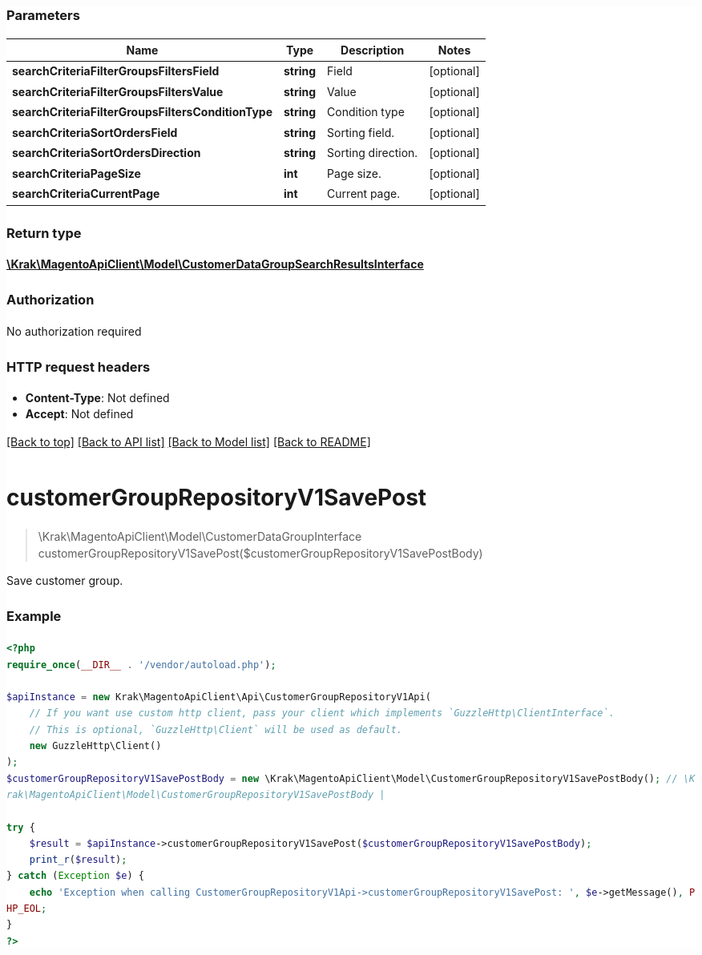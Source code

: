 
### Parameters

Name | Type | Description  | Notes
------------- | ------------- | ------------- | -------------
 **searchCriteriaFilterGroupsFiltersField** | **string**| Field | [optional]
 **searchCriteriaFilterGroupsFiltersValue** | **string**| Value | [optional]
 **searchCriteriaFilterGroupsFiltersConditionType** | **string**| Condition type | [optional]
 **searchCriteriaSortOrdersField** | **string**| Sorting field. | [optional]
 **searchCriteriaSortOrdersDirection** | **string**| Sorting direction. | [optional]
 **searchCriteriaPageSize** | **int**| Page size. | [optional]
 **searchCriteriaCurrentPage** | **int**| Current page. | [optional]

### Return type

[**\Krak\MagentoApiClient\Model\CustomerDataGroupSearchResultsInterface**](../Model/CustomerDataGroupSearchResultsInterface.md)

### Authorization

No authorization required

### HTTP request headers

 - **Content-Type**: Not defined
 - **Accept**: Not defined

[[Back to top]](#) [[Back to API list]](../../README.md#documentation-for-api-endpoints) [[Back to Model list]](../../README.md#documentation-for-models) [[Back to README]](../../README.md)

# **customerGroupRepositoryV1SavePost**
> \Krak\MagentoApiClient\Model\CustomerDataGroupInterface customerGroupRepositoryV1SavePost($customerGroupRepositoryV1SavePostBody)



Save customer group.

### Example
```php
<?php
require_once(__DIR__ . '/vendor/autoload.php');

$apiInstance = new Krak\MagentoApiClient\Api\CustomerGroupRepositoryV1Api(
    // If you want use custom http client, pass your client which implements `GuzzleHttp\ClientInterface`.
    // This is optional, `GuzzleHttp\Client` will be used as default.
    new GuzzleHttp\Client()
);
$customerGroupRepositoryV1SavePostBody = new \Krak\MagentoApiClient\Model\CustomerGroupRepositoryV1SavePostBody(); // \Krak\MagentoApiClient\Model\CustomerGroupRepositoryV1SavePostBody | 

try {
    $result = $apiInstance->customerGroupRepositoryV1SavePost($customerGroupRepositoryV1SavePostBody);
    print_r($result);
} catch (Exception $e) {
    echo 'Exception when calling CustomerGroupRepositoryV1Api->customerGroupRepositoryV1SavePost: ', $e->getMessage(), PHP_EOL;
}
?>
```
